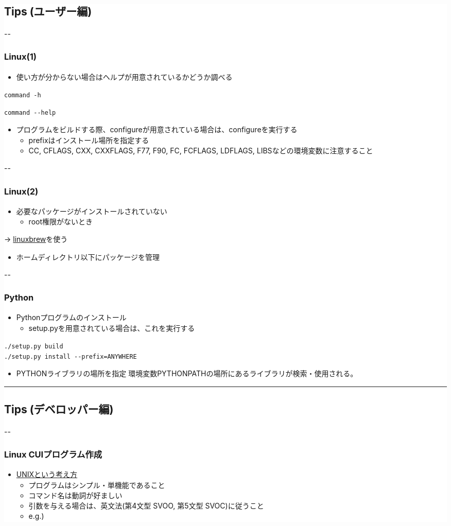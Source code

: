 
## Tips (ユーザー編)

--

### Linux(1)

* 使い方が分からない場合はヘルプが用意されているかどうか調べる

```
command -h
```

```
command --help
```

* プログラムをビルドする際、configureが用意されている場合は、configureを実行する
  * prefixはインストール場所を指定する
  * CC, CFLAGS, CXX, CXXFLAGS, F77, F90, FC, FCFLAGS, LDFLAGS, LIBSなどの環境変数に注意すること

--

### Linux(2)

* 必要なパッケージがインストールされていない
  * root権限がないとき

→ [linuxbrew](https://github.com/Homebrew/linuxbrew)を使う

* ホームディレクトリ以下にパッケージを管理

--

### Python

* Pythonプログラムのインストール
  * setup.pyを用意されている場合は、これを実行する
```
./setup.py build
./setup.py install --prefix=ANYWHERE
```

* PYTHONライブラリの場所を指定
環境変数PYTHONPATHの場所にあるライブラリが検索・使用される。

---

## Tips (デベロッパー編)

--

### Linux CUIプログラム作成

* [UNIXという考え方](http://www.amazon.co.jp/UNIXという考え方―その設計思想と哲学-Mike-Gancarz/dp/4274064069)
  * プログラムはシンプル・単機能であること
  * コマンド名は動詞が好ましい
  * 引数を与える場合は、英文法(第4文型 SVOO, 第5文型 SVOC)に従うこと
  * e.g.)
